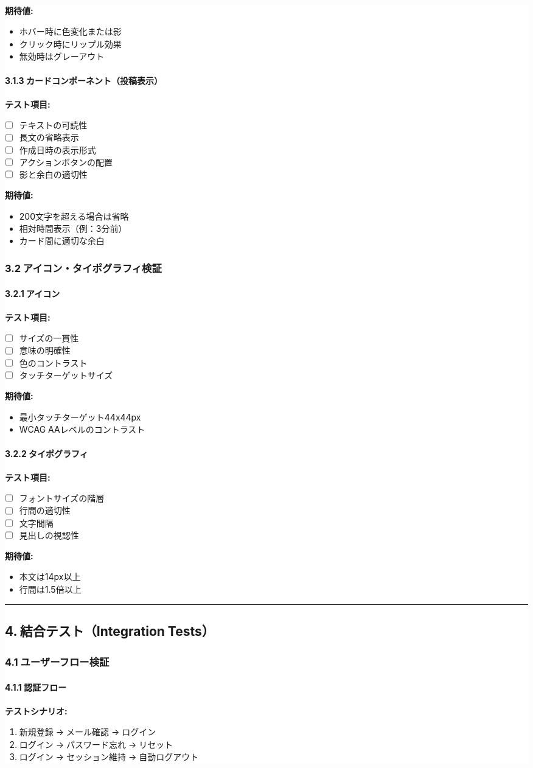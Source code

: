 **期待値:**
- ホバー時に色変化または影
- クリック時にリップル効果
- 無効時はグレーアウト

#### 3.1.3 カードコンポーネント（投稿表示）
**テスト項目:**
- [ ] テキストの可読性
- [ ] 長文の省略表示
- [ ] 作成日時の表示形式
- [ ] アクションボタンの配置
- [ ] 影と余白の適切性

**期待値:**
- 200文字を超える場合は省略
- 相対時間表示（例：3分前）
- カード間に適切な余白

### 3.2 アイコン・タイポグラフィ検証

#### 3.2.1 アイコン
**テスト項目:**
- [ ] サイズの一貫性
- [ ] 意味の明確性
- [ ] 色のコントラスト
- [ ] タッチターゲットサイズ

**期待値:**
- 最小タッチターゲット44x44px
- WCAG AAレベルのコントラスト

#### 3.2.2 タイポグラフィ
**テスト項目:**
- [ ] フォントサイズの階層
- [ ] 行間の適切性
- [ ] 文字間隔
- [ ] 見出しの視認性

**期待値:**
- 本文は14px以上
- 行間は1.5倍以上

---

## 4. 結合テスト（Integration Tests）

### 4.1 ユーザーフロー検証

#### 4.1.1 認証フロー
**テストシナリオ:**
1. 新規登録 → メール確認 → ログイン
2. ログイン → パスワード忘れ → リセット
3. ログイン → セッション維持 → 自動ログアウト
